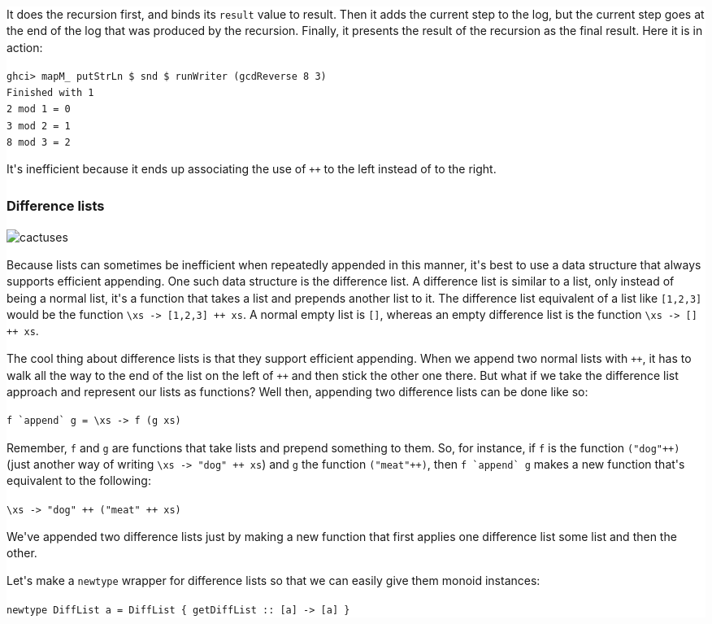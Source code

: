 It does the recursion first, and binds its `result` value to result. Then
it adds the current step to the log, but the current step goes at the
end of the log that was produced by the recursion. Finally, it presents
the result of the recursion as the final result. Here it is in action:

~~~~ {.haskell:hs name="code"}
ghci> mapM_ putStrLn $ snd $ runWriter (gcdReverse 8 3)
Finished with 1
2 mod 1 = 0
3 mod 2 = 1
8 mod 3 = 2
~~~~

It's inefficient because it ends up associating the use of `++` to the
left instead of to the right.

### Difference lists

![cactuses](../img/cactus.png)

Because lists can sometimes be inefficient when repeatedly appended in
this manner, it's best to use a data structure that always supports
efficient appending. One such data structure is the difference list. A
difference list is similar to a list, only instead of being a normal
list, it's a function that takes a list and prepends another list to it.
The difference list equivalent of a list like `[1,2,3]` would be the
function `\xs -> [1,2,3] ++ xs`. A normal empty list is `[]`, whereas an
empty difference list is the function `\xs -> [] ++ xs`.

The cool thing about difference lists is that they support efficient
appending. When we append two normal lists with `++`, it has to walk all
the way to the end of the list on the left of `++` and then stick the
other one there. But what if we take the difference list approach and
represent our lists as functions? Well then, appending two difference
lists can be done like so:

~~~~ {.haskell:hs name="code"}
f `append` g = \xs -> f (g xs)
~~~~

Remember, `f` and `g` are functions that take lists and prepend something to
them. So, for instance, if `f` is the function `("dog"++)` (just another way
of writing `\xs -> "dog" ++ xs`) and `g` the function `("meat"++)`, then
``f `append` g`` makes a new function that's equivalent to the following:

~~~~ {.haskell:hs name="code"}
\xs -> "dog" ++ ("meat" ++ xs)
~~~~

We've appended two difference lists just by making a new function that
first applies one difference list some list and then the other.

Let's make a `newtype` wrapper for difference lists so that we can easily
give them monoid instances:

~~~~ {.haskell:hs name="code"}
newtype DiffList a = DiffList { getDiffList :: [a] -> [a] }
~~~~
